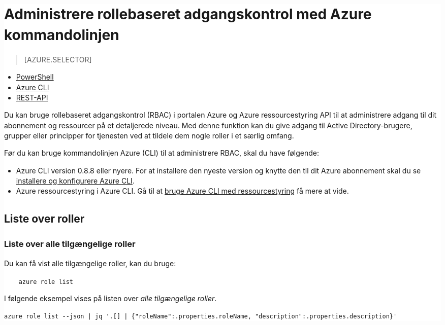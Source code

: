 <properties
    pageTitle="Administrere rollebaseret adgangskontrol (RBAC) med Azure CLI | Microsoft Azure"
    description="Lær at administrere rollebaseret adgangskontrol (RBAC) med Azure kommandolinjen ved listen over roller og rolle handlinger og ved at tildele roller til abonnement og programmet områder."
    services="active-directory"
    documentationCenter=""
    authors="kgremban"
    manager="femila"
    editor=""/>

<tags
    ms.service="active-directory"
    ms.devlang="na"
    ms.topic="article"
    ms.tgt_pltfrm="na"
    ms.workload="identity"
    ms.date="07/22/2016"
    ms.author="kgremban"/>

# <a name="manage-role-based-access-control-with-the-azure-command-line-interface"></a>Administrere rollebaseret adgangskontrol med Azure kommandolinjen

> [AZURE.SELECTOR]
- [PowerShell](role-based-access-control-manage-access-powershell.md)
- [Azure CLI](role-based-access-control-manage-access-azure-cli.md)
- [REST-API](role-based-access-control-manage-access-rest.md)

Du kan bruge rollebaseret adgangskontrol (RBAC) i portalen Azure og Azure ressourcestyring API til at administrere adgang til dit abonnement og ressourcer på et detaljerede niveau. Med denne funktion kan du give adgang til Active Directory-brugere, grupper eller principper for tjenesten ved at tildele dem nogle roller i et særlig omfang.

Før du kan bruge kommandolinjen Azure (CLI) til at administrere RBAC, skal du have følgende:

- Azure CLI version 0.8.8 eller nyere. For at installere den nyeste version og knytte den til dit Azure abonnement skal du se [installere og konfigurere Azure CLI](../xplat-cli-install.md).
- Azure ressourcestyring i Azure CLI. Gå til at [bruge Azure CLI med ressourcestyring](../xplat-cli-azure-resource-manager.md) få mere at vide.

## <a name="list-roles"></a>Liste over roller

### <a name="list-all-available-roles"></a>Liste over alle tilgængelige roller
Du kan få vist alle tilgængelige roller, kan du bruge:

        azure role list

I følgende eksempel vises på listen over *alle tilgængelige roller*.

```
azure role list --json | jq '.[] | {"roleName":.properties.roleName, "description":.properties.description}'
```
